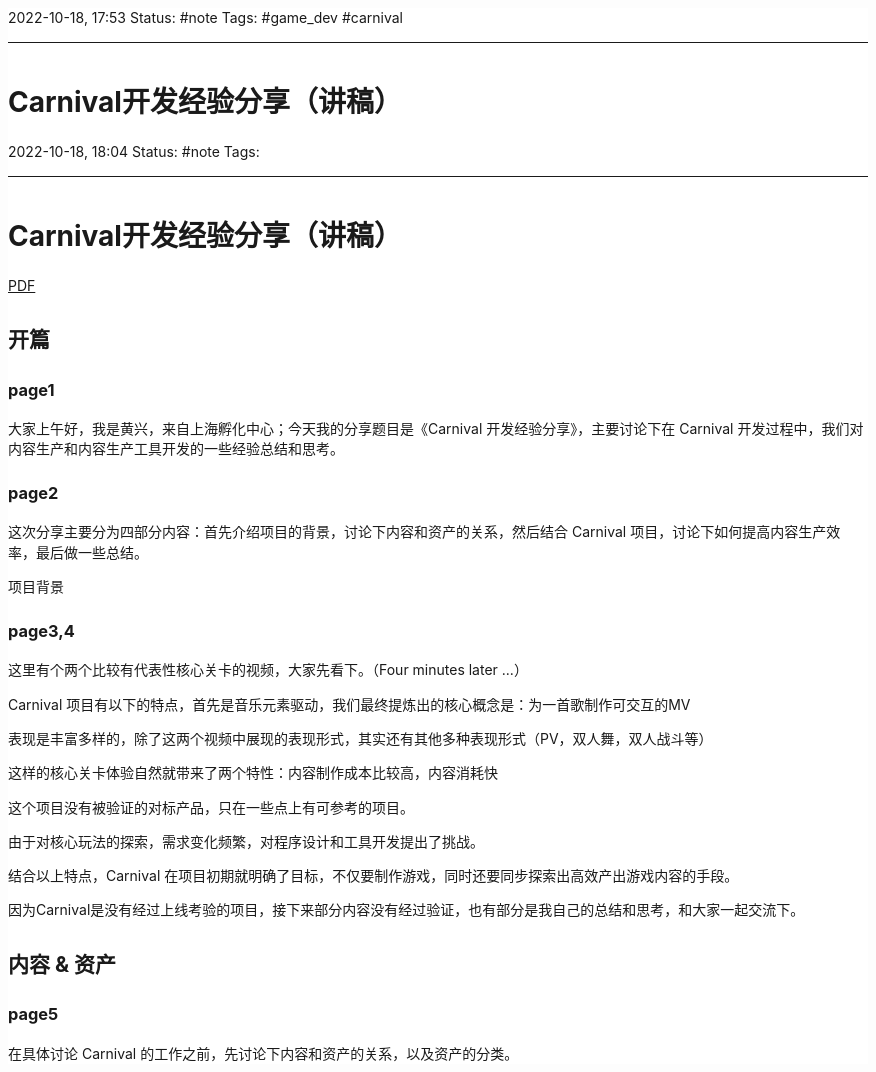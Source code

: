 2022-10-18, 17:53
Status: #note
Tags: #game_dev #carnival

---
# Carnival开发经验分享（讲稿）

2022-10-18, 18:04
Status: #note
Tags:

---
# Carnival开发经验分享（讲稿）

[PDF](Carnival开发经验分享.pptx)

## 开篇

### page1

大家上午好，我是黄兴，来自上海孵化中心；今天我的分享题目是《Carnival 开发经验分享》，主要讨论下在 Carnival 开发过程中，我们对内容生产和内容生产工具开发的一些经验总结和思考。

### page2

这次分享主要分为四部分内容：首先介绍项目的背景，讨论下内容和资产的关系，然后结合 Carnival 项目，讨论下如何提高内容生产效率，最后做一些总结。

项目背景

### page3,4

这里有个两个比较有代表性核心关卡的视频，大家先看下。（Four minutes later ...）

Carnival 项目有以下的特点，首先是音乐元素驱动，我们最终提炼出的核心概念是：为一首歌制作可交互的MV

表现是丰富多样的，除了这两个视频中展现的表现形式，其实还有其他多种表现形式（PV，双人舞，双人战斗等）

这样的核心关卡体验自然就带来了两个特性：内容制作成本比较高，内容消耗快

这个项目没有被验证的对标产品，只在一些点上有可参考的项目。

由于对核心玩法的探索，需求变化频繁，对程序设计和工具开发提出了挑战。

  
结合以上特点，Carnival 在项目初期就明确了目标，不仅要制作游戏，同时还要同步探索出高效产出游戏内容的手段。  

因为Carnival是没有经过上线考验的项目，接下来部分内容没有经过验证，也有部分是我自己的总结和思考，和大家一起交流下。


## 内容 & 资产

### page5

在具体讨论 Carnival 的工作之前，先讨论下内容和资产的关系，以及资产的分类。 
